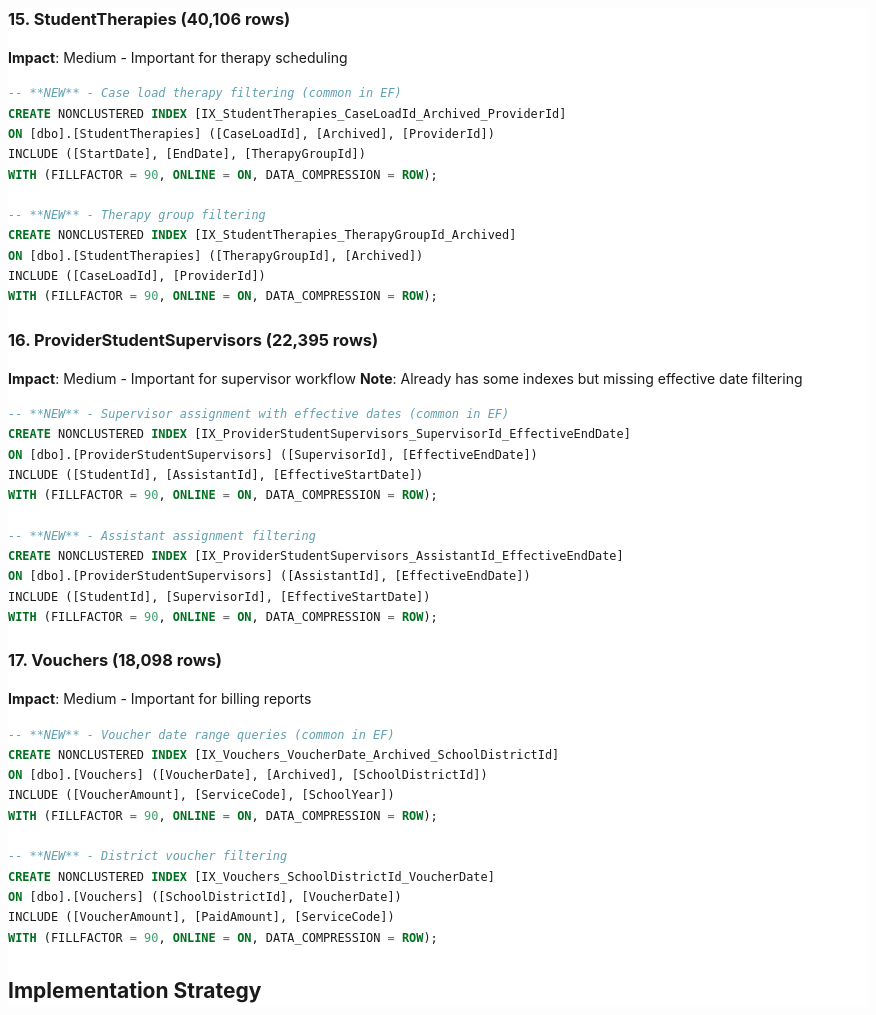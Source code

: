 ### 15. StudentTherapies (40,106 rows)
**Impact**: Medium - Important for therapy scheduling

```sql
-- **NEW** - Case load therapy filtering (common in EF)
CREATE NONCLUSTERED INDEX [IX_StudentTherapies_CaseLoadId_Archived_ProviderId] 
ON [dbo].[StudentTherapies] ([CaseLoadId], [Archived], [ProviderId])
INCLUDE ([StartDate], [EndDate], [TherapyGroupId])
WITH (FILLFACTOR = 90, ONLINE = ON, DATA_COMPRESSION = ROW);

-- **NEW** - Therapy group filtering
CREATE NONCLUSTERED INDEX [IX_StudentTherapies_TherapyGroupId_Archived] 
ON [dbo].[StudentTherapies] ([TherapyGroupId], [Archived])
INCLUDE ([CaseLoadId], [ProviderId])
WITH (FILLFACTOR = 90, ONLINE = ON, DATA_COMPRESSION = ROW);
```

### 16. ProviderStudentSupervisors (22,395 rows)
**Impact**: Medium - Important for supervisor workflow
**Note**: Already has some indexes but missing effective date filtering

```sql
-- **NEW** - Supervisor assignment with effective dates (common in EF)
CREATE NONCLUSTERED INDEX [IX_ProviderStudentSupervisors_SupervisorId_EffectiveEndDate] 
ON [dbo].[ProviderStudentSupervisors] ([SupervisorId], [EffectiveEndDate])
INCLUDE ([StudentId], [AssistantId], [EffectiveStartDate])
WITH (FILLFACTOR = 90, ONLINE = ON, DATA_COMPRESSION = ROW);

-- **NEW** - Assistant assignment filtering
CREATE NONCLUSTERED INDEX [IX_ProviderStudentSupervisors_AssistantId_EffectiveEndDate] 
ON [dbo].[ProviderStudentSupervisors] ([AssistantId], [EffectiveEndDate])
INCLUDE ([StudentId], [SupervisorId], [EffectiveStartDate])
WITH (FILLFACTOR = 90, ONLINE = ON, DATA_COMPRESSION = ROW);
```

### 17. Vouchers (18,098 rows)
**Impact**: Medium - Important for billing reports

```sql
-- **NEW** - Voucher date range queries (common in EF)
CREATE NONCLUSTERED INDEX [IX_Vouchers_VoucherDate_Archived_SchoolDistrictId] 
ON [dbo].[Vouchers] ([VoucherDate], [Archived], [SchoolDistrictId])
INCLUDE ([VoucherAmount], [ServiceCode], [SchoolYear])
WITH (FILLFACTOR = 90, ONLINE = ON, DATA_COMPRESSION = ROW);

-- **NEW** - District voucher filtering
CREATE NONCLUSTERED INDEX [IX_Vouchers_SchoolDistrictId_VoucherDate] 
ON [dbo].[Vouchers] ([SchoolDistrictId], [VoucherDate])
INCLUDE ([VoucherAmount], [PaidAmount], [ServiceCode])
WITH (FILLFACTOR = 90, ONLINE = ON, DATA_COMPRESSION = ROW);
```

## Implementation Strategy
